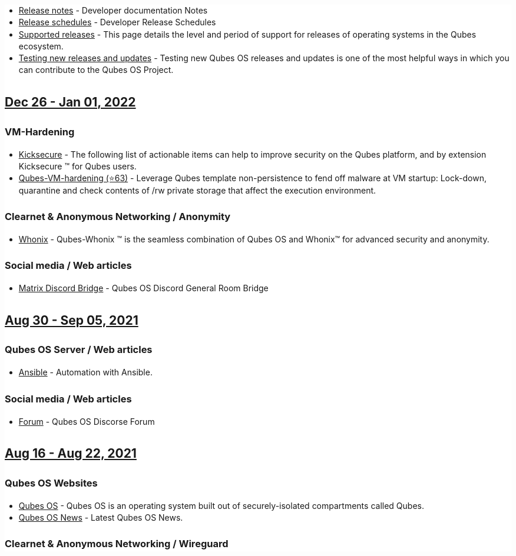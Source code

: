 *   [Release notes](https://www.qubes-os.org/doc/releases/notes/) - Developer documentation Notes
*   [Release schedules](https://www.qubes-os.org/doc/releases/schedules/) -  Developer Release Schedules
*   [Supported releases](https://www.qubes-os.org/doc/supported-releases/) - This page details the level and period of support for releases of operating systems in the Qubes ecosystem.
*   [Testing new releases and updates](https://www.qubes-os.org/doc/testing/) - Testing new Qubes OS releases and updates is one of the most helpful ways in which you can contribute to the Qubes OS Project.

## [Dec 26 - Jan 01, 2022](/content/2022/52/README.md)

### VM-Hardening

*   [Kicksecure](https://www.kicksecure.com/wiki/Kicksecure-Qubes_Security) - The following list of actionable items can help to improve security on the Qubes platform, and by extension Kicksecure ™ for Qubes users.
*   [Qubes-VM-hardening (⭐63)](https://github.com/tasket/Qubes-VM-hardening) - Leverage Qubes template non-persistence to fend off malware at VM startup: Lock-down, quarantine and check contents of /rw private storage that affect the execution environment.

### Clearnet & Anonymous Networking / Anonymity

*   [Whonix](https://www.whonix.org/wiki/Qubes) - Qubes-Whonix ™ is the seamless combination of Qubes OS and Whonix™ for advanced security and anonymity.

### Social media / Web articles

*   [Matrix Discord Bridge](https://matrix.to/#/#qubes-os-discord-bridge-v2:matrix.org) - Qubes OS Discord General Room Bridge

## [Aug 30 - Sep 05, 2021](/content/2021/35/README.md)

### Qubes OS Server / Web articles

*   [Ansible](https://qubes-ansible.readthedocs.io/en/latest/) - Automation with Ansible.

### Social media / Web articles

*   [Forum](https://forum.qubes-os.org/) - Qubes OS Discorse Forum

## [Aug 16 - Aug 22, 2021](/content/2021/33/README.md)

### Qubes OS Websites

*   [Qubes OS](https://www.qubes-os.org) - Qubes OS is an operating system built out of securely-isolated compartments called Qubes.
*   [Qubes OS News](https://www.qubes-os.org/news/) - Latest Qubes OS News.

### Clearnet & Anonymous Networking / Wireguard
